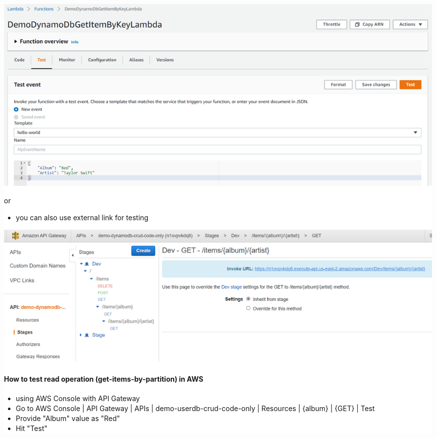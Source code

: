![console-lambda-get-item-by-key.png](./images/console-lambda-get-item-by-key.png)

or

- you can also use external link for testing

![console-api-stages-get-item-by-key.png](./images/console-api-stages-get-item-by-key.png)

#### How to test read operation (get-items-by-partition) in AWS

- using AWS Console with API Gateway
- Go to AWS Console | API Gateway | APIs | demo-userdb-crud-code-only | Resources | {album} | {GET} | Test
- Provide "Album" value as "Red"
- Hit "Test"

